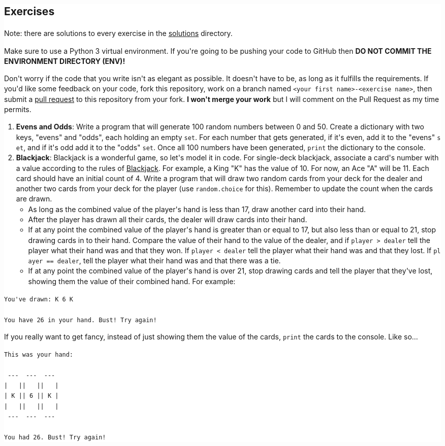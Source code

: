 ## Exercises

Note: there are solutions to every exercise in the [solutions](../solutions) directory.

Make sure to use a Python 3 virtual environment.
If you're going to be pushing your code to GitHub then **DO NOT COMMIT THE ENVIRONMENT DIRECTORY (ENV)!**

Don't worry if the code that you write isn't as elegant as possible.
It doesn't have to be, as long as it fulfills the requirements.
If you'd like some feedback on your code, fork this repository, work on a branch named `<your first name>-<exercise name>`, then submit a [pull request](https://github.com/nhuntwalker/python-thirty-minutes/pulls) to this repository from your fork.
**I won't merge your work** but I will comment on the Pull Request as my time permits.

1. **Evens and Odds**: Write a program that will generate 100 random numbers between 0 and 50. Create a dictionary with two keys, "evens" and "odds", each holding an empty `set`. For each number that gets generated, if it's even, add it to the "evens" `set`, and if it's odd add it to the "odds" `set`. Once all 100 numbers have been generated, `print` the dictionary to the console.
2. **Blackjack**: Blackjack is a wonderful game, so let's model it in code. For single-deck blackjack, associate a card's number with a value according to the rules of [Blackjack](https://www.pagat.com/banking/blackjack.html#values). For example, a King "K" has the value of 10. For now, an Ace "A" will be 11. Each card should have an initial count of 4. Write a program that will draw two random cards from your deck for the dealer and another two cards from your deck for the player (use `random.choice` for this). Remember to update the count when the cards are drawn.
    - As long as the combined value of the player's hand is less than 17, draw another card into their hand.
    - After the player has drawn all their cards, the dealer will draw cards into their hand.
    - If at any point the combined value of the player's hand is greater than or equal to 17, but also less than or equal to 21, stop drawing cards in to their hand. Compare the value of their hand to the value of the dealer, and if `player > dealer` tell the player what their hand was and that they won. If `player < dealer` tell the player what their hand was and that they lost. If `player == dealer`, tell the player what their hand was and that there was a tie.
    - If at any point the combined value of the player's hand is over 21, stop drawing cards and tell the player that they've lost, showing them the value of their combined hand. For example:

```
You've drawn: K 6 K

You have 26 in your hand. Bust! Try again!
```

If you really want to get fancy, instead of just showing them the value of the cards, `print` the cards to the console. Like so...

```
This was your hand:

 ---  ---  ---
|   ||   ||   |
| K || 6 || K |
|   ||   ||   |
 ---  ---  ---

You had 26. Bust! Try again!
```